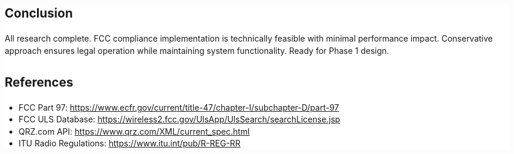 ## Conclusion
All research complete. FCC compliance implementation is technically feasible with minimal performance impact. Conservative approach ensures legal operation while maintaining system functionality. Ready for Phase 1 design.

## References
- FCC Part 97: https://www.ecfr.gov/current/title-47/chapter-I/subchapter-D/part-97
- FCC ULS Database: https://wireless2.fcc.gov/UlsApp/UlsSearch/searchLicense.jsp
- QRZ.com API: https://www.qrz.com/XML/current_spec.html
- ITU Radio Regulations: https://www.itu.int/pub/R-REG-RR